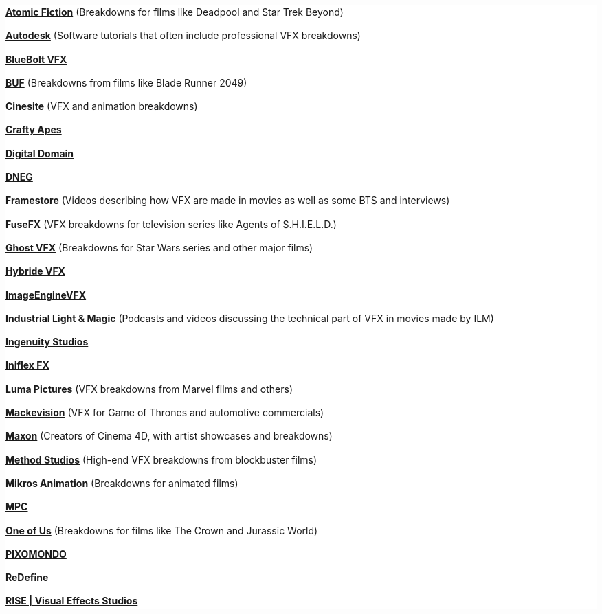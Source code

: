 [**Atomic Fiction**](https://www.youtube.com/@atomicfiction) (Breakdowns for films like Deadpool and Star Trek Beyond)

[**Autodesk**](https://www.youtube.com/@Autodesk) (Software tutorials that often include professional VFX breakdowns)

[**BlueBolt VFX**](https://www.youtube.com/@blueboltvfx)

[**BUF**](https://www.youtube.com/@bufvfx) (Breakdowns from films like Blade Runner 2049)

[**Cinesite**](https://www.youtube.com/@Cinesite) (VFX and animation breakdowns)

[**Crafty Apes**](https://www.youtube.com/@CraftyApesVFX)

[**Digital Domain**](https://www.youtube.com/@DigitalDomainDD)

[**DNEG**](https://www.youtube.com/@DNEGVFX)

[**Framestore**](https://www.youtube.com/@FramestoreOfficial) (Videos describing how VFX are made in movies as well as some BTS and interviews)

[**FuseFX**](https://www.youtube.com/@FuseFX) (VFX breakdowns for television series like Agents of S.H.I.E.L.D.)

[**Ghost VFX**](https://www.youtube.com/@ghostvfx) (Breakdowns for Star Wars series and other major films)

[**Hybride VFX**](https://youtube.com/@hybridevfx)

[**ImageEngineVFX**](https://youtube.com/@imageengine)

[**Industrial Light & Magic**](https://www.youtube.com/@ILMVFX) (Podcasts and videos discussing the technical part of VFX in movies made by ILM)

[**Ingenuity Studios**](https://www.youtube.com/@ingenuitystudios)

[**Iniflex FX**](https://www.youtube.com/@Iniflex_Fx)

[**Luma Pictures**](https://www.youtube.com/@LumaPictures) (VFX breakdowns from Marvel films and others)

[**Mackevision**](https://www.youtube.com/@mackevision) (VFX for Game of Thrones and automotive commercials)

[**Maxon**](https://www.youtube.com/@MaxonVFX) (Creators of Cinema 4D, with artist showcases and breakdowns)

[**Method Studios**](https://www.youtube.com/@methodstudios) (High-end VFX breakdowns from blockbuster films)

[**Mikros Animation**](https://www.youtube.com/@mikrosanimation) (Breakdowns for animated films)

[**MPC**](https://www.youtube.com/@mpcvfx)

[**One of Us**](https://www.youtube.com/@oneofusvfx) (Breakdowns for films like The Crown and Jurassic World)

[**PIXOMONDO**](https://youtube.com/@pixomondo)

[**ReDefine**](https://www.youtube.com/@thisisredefine/featured)

[**RISE | Visual Effects Studios**](https://www.youtube.com/@RISE_FX)
